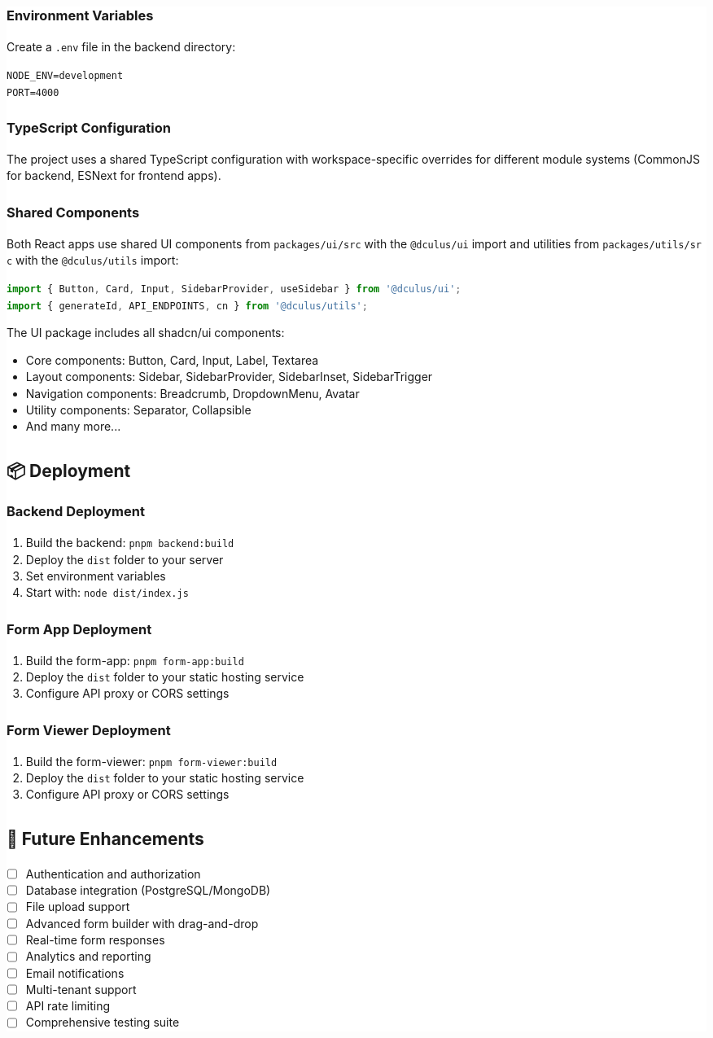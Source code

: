 ### Environment Variables

Create a `.env` file in the backend directory:

```env
NODE_ENV=development
PORT=4000
```

### TypeScript Configuration

The project uses a shared TypeScript configuration with workspace-specific overrides for different module systems (CommonJS for backend, ESNext for frontend apps).

### Shared Components

Both React apps use shared UI components from `packages/ui/src` with the `@dculus/ui` import and utilities from `packages/utils/src` with the `@dculus/utils` import:

```typescript
import { Button, Card, Input, SidebarProvider, useSidebar } from '@dculus/ui';
import { generateId, API_ENDPOINTS, cn } from '@dculus/utils';
```

The UI package includes all shadcn/ui components:
- Core components: Button, Card, Input, Label, Textarea
- Layout components: Sidebar, SidebarProvider, SidebarInset, SidebarTrigger
- Navigation components: Breadcrumb, DropdownMenu, Avatar
- Utility components: Separator, Collapsible
- And many more...

## 📦 Deployment

### Backend Deployment
1. Build the backend: `pnpm backend:build`
2. Deploy the `dist` folder to your server
3. Set environment variables
4. Start with: `node dist/index.js`

### Form App Deployment
1. Build the form-app: `pnpm form-app:build`
2. Deploy the `dist` folder to your static hosting service
3. Configure API proxy or CORS settings

### Form Viewer Deployment
1. Build the form-viewer: `pnpm form-viewer:build`
2. Deploy the `dist` folder to your static hosting service
3. Configure API proxy or CORS settings

## 🔮 Future Enhancements

- [ ] Authentication and authorization
- [ ] Database integration (PostgreSQL/MongoDB)
- [ ] File upload support
- [ ] Advanced form builder with drag-and-drop
- [ ] Real-time form responses
- [ ] Analytics and reporting
- [ ] Email notifications
- [ ] Multi-tenant support
- [ ] API rate limiting
- [ ] Comprehensive testing suite
